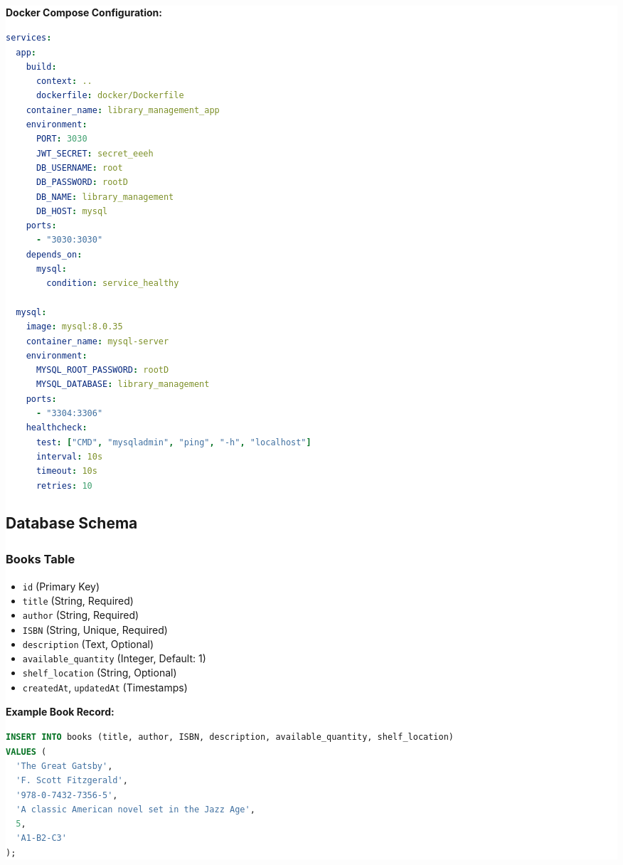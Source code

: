 **Docker Compose Configuration:**
```yaml
services:
  app:
    build:
      context: ..
      dockerfile: docker/Dockerfile
    container_name: library_management_app
    environment:
      PORT: 3030
      JWT_SECRET: secret_eeeh
      DB_USERNAME: root
      DB_PASSWORD: rootD
      DB_NAME: library_management
      DB_HOST: mysql
    ports:
      - "3030:3030"
    depends_on:
      mysql:
        condition: service_healthy

  mysql:
    image: mysql:8.0.35
    container_name: mysql-server
    environment:
      MYSQL_ROOT_PASSWORD: rootD
      MYSQL_DATABASE: library_management
    ports:
      - "3304:3306"
    healthcheck:
      test: ["CMD", "mysqladmin", "ping", "-h", "localhost"]
      interval: 10s
      timeout: 10s
      retries: 10
```

## Database Schema

### Books Table
- `id` (Primary Key)
- `title` (String, Required)
- `author` (String, Required)
- `ISBN` (String, Unique, Required)
- `description` (Text, Optional)
- `available_quantity` (Integer, Default: 1)
- `shelf_location` (String, Optional)
- `createdAt`, `updatedAt` (Timestamps)

**Example Book Record:**
```sql
INSERT INTO books (title, author, ISBN, description, available_quantity, shelf_location) 
VALUES (
  'The Great Gatsby', 
  'F. Scott Fitzgerald', 
  '978-0-7432-7356-5', 
  'A classic American novel set in the Jazz Age', 
  5, 
  'A1-B2-C3'
);
```
